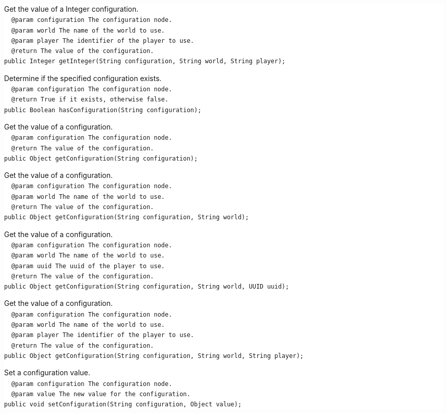    Get the value of a Integer configuration.  
 `  @param configuration The configuration node.`         
 `  @param world The name of the world to use.`       
 `  @param player The identifier of the player to use.`       
 `  @return The value of the configuration.`       
`public Integer getInteger(String configuration, String world, String player);`

   Determine if the specified configuration exists.  
 `  @param configuration The configuration node.`   
 `  @return True if it exists, otherwise false.`          
`public Boolean hasConfiguration(String configuration);`

   Get the value of a configuration.    
 `  @param configuration The configuration node.`       
 `  @return The value of the configuration.`       
`public Object getConfiguration(String configuration);`

   Get the value of a configuration.       
 `  @param configuration The configuration node.`       
 `  @param world The name of the world to use.`       
 `  @return The value of the configuration.`       
`public Object getConfiguration(String configuration, String world);`

   Get the value of a configuration.       
 `  @param configuration The configuration node.`       
 `  @param world The name of the world to use.`       
 `  @param uuid The uuid of the player to use.`       
 `  @return The value of the configuration.`       
`public Object getConfiguration(String configuration, String world, UUID uuid);`

   Get the value of a configuration.       
 `  @param configuration The configuration node.`       
 `  @param world The name of the world to use.`       
 `  @param player The identifier of the player to use.`       
 `  @return The value of the configuration.`       
`public Object getConfiguration(String configuration, String world, String player);`

   Set a configuration value.       
 `  @param configuration The configuration node.`       
 `  @param value The new value for the configuration.`       
`public void setConfiguration(String configuration, Object value);`

